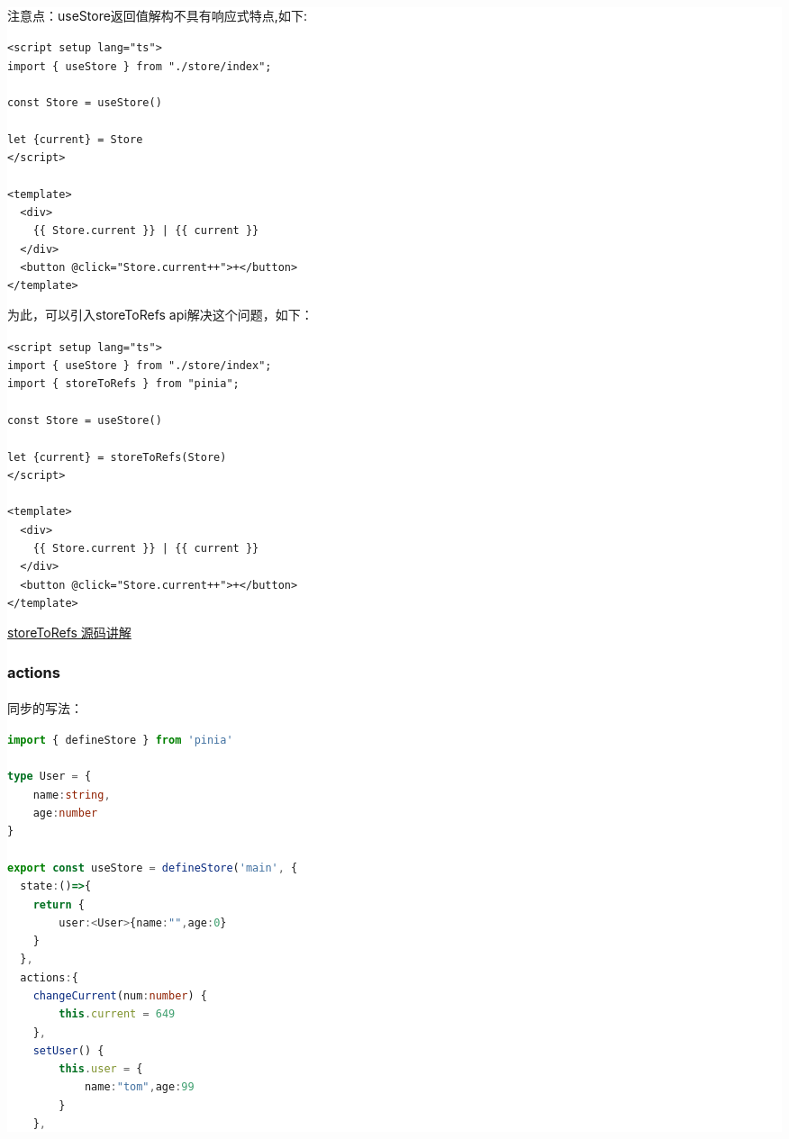 注意点：useStore返回值解构不具有响应式特点,如下:
```vue
<script setup lang="ts">
import { useStore } from "./store/index";

const Store = useStore()

let {current} = Store
</script>

<template>
  <div>
    {{ Store.current }} | {{ current }}
  </div>
  <button @click="Store.current++">+</button>
</template>
```

为此，可以引入storeToRefs api解决这个问题，如下：
```vue
<script setup lang="ts">
import { useStore } from "./store/index";
import { storeToRefs } from "pinia";

const Store = useStore()

let {current} = storeToRefs(Store)
</script>

<template>
  <div>
    {{ Store.current }} | {{ current }}
  </div>
  <button @click="Store.current++">+</button>
</template>
```

[storeToRefs 源码讲解](https://www.bilibili.com/video/BV1dS4y1y7vd/?p=61&share_source=copy_web&vd_source=461186b903c28eeeb1342b31e0bfe68e&t=164)

### actions
同步的写法：
```ts
import { defineStore } from 'pinia'

type User = {
    name:string,
    age:number
}

export const useStore = defineStore('main', {
  state:()=>{
    return {
        user:<User>{name:"",age:0}
    }
  },
  actions:{
    changeCurrent(num:number) {
        this.current = 649
    },
    setUser() {
        this.user = {
            name:"tom",age:99
        }
    },
```